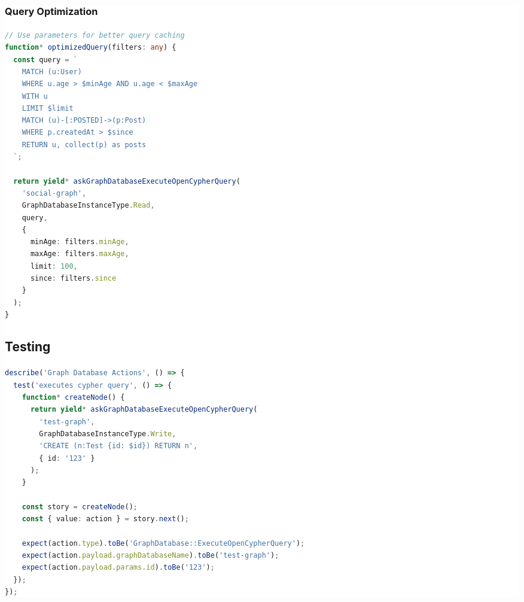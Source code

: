 ### Query Optimization

```typescript
// Use parameters for better query caching
function* optimizedQuery(filters: any) {
  const query = `
    MATCH (u:User)
    WHERE u.age > $minAge AND u.age < $maxAge
    WITH u
    LIMIT $limit
    MATCH (u)-[:POSTED]->(p:Post)
    WHERE p.createdAt > $since
    RETURN u, collect(p) as posts
  `;
  
  return yield* askGraphDatabaseExecuteOpenCypherQuery(
    'social-graph',
    GraphDatabaseInstanceType.Read,
    query,
    {
      minAge: filters.minAge,
      maxAge: filters.maxAge,
      limit: 100,
      since: filters.since
    }
  );
}
```

## Testing

```typescript
describe('Graph Database Actions', () => {
  test('executes cypher query', () => {
    function* createNode() {
      return yield* askGraphDatabaseExecuteOpenCypherQuery(
        'test-graph',
        GraphDatabaseInstanceType.Write,
        'CREATE (n:Test {id: $id}) RETURN n',
        { id: '123' }
      );
    }
    
    const story = createNode();
    const { value: action } = story.next();
    
    expect(action.type).toBe('GraphDatabase::ExecuteOpenCypherQuery');
    expect(action.payload.graphDatabaseName).toBe('test-graph');
    expect(action.payload.params.id).toBe('123');
  });
});
```
